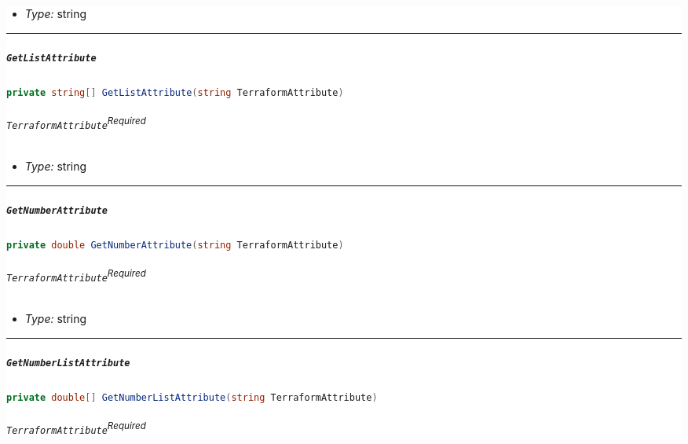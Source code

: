 - *Type:* string

---

##### `GetListAttribute` <a name="GetListAttribute" id="@cdktf/provider-azurerm.virtualMachineDataDiskAttachment.VirtualMachineDataDiskAttachmentTimeoutsOutputReference.getListAttribute"></a>

```csharp
private string[] GetListAttribute(string TerraformAttribute)
```

###### `TerraformAttribute`<sup>Required</sup> <a name="TerraformAttribute" id="@cdktf/provider-azurerm.virtualMachineDataDiskAttachment.VirtualMachineDataDiskAttachmentTimeoutsOutputReference.getListAttribute.parameter.terraformAttribute"></a>

- *Type:* string

---

##### `GetNumberAttribute` <a name="GetNumberAttribute" id="@cdktf/provider-azurerm.virtualMachineDataDiskAttachment.VirtualMachineDataDiskAttachmentTimeoutsOutputReference.getNumberAttribute"></a>

```csharp
private double GetNumberAttribute(string TerraformAttribute)
```

###### `TerraformAttribute`<sup>Required</sup> <a name="TerraformAttribute" id="@cdktf/provider-azurerm.virtualMachineDataDiskAttachment.VirtualMachineDataDiskAttachmentTimeoutsOutputReference.getNumberAttribute.parameter.terraformAttribute"></a>

- *Type:* string

---

##### `GetNumberListAttribute` <a name="GetNumberListAttribute" id="@cdktf/provider-azurerm.virtualMachineDataDiskAttachment.VirtualMachineDataDiskAttachmentTimeoutsOutputReference.getNumberListAttribute"></a>

```csharp
private double[] GetNumberListAttribute(string TerraformAttribute)
```

###### `TerraformAttribute`<sup>Required</sup> <a name="TerraformAttribute" id="@cdktf/provider-azurerm.virtualMachineDataDiskAttachment.VirtualMachineDataDiskAttachmentTimeoutsOutputReference.getNumberListAttribute.parameter.terraformAttribute"></a>

